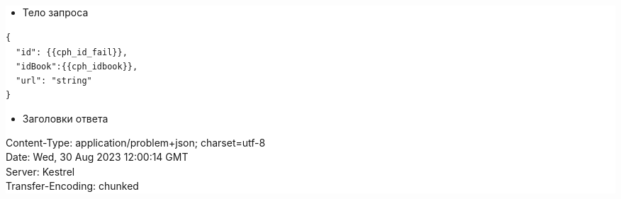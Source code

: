 - Тело запроса  

```
{
  "id": {{cph_id_fail}},
  "idBook":{{cph_idbook}},
  "url": "string"
}  
```

- Заголовки ответа

Content-Type: application/problem+json; charset=utf-8  
Date: Wed, 30 Aug 2023 12:00:14 GMT  
Server: Kestrel  
Transfer-Encoding: chunked    

